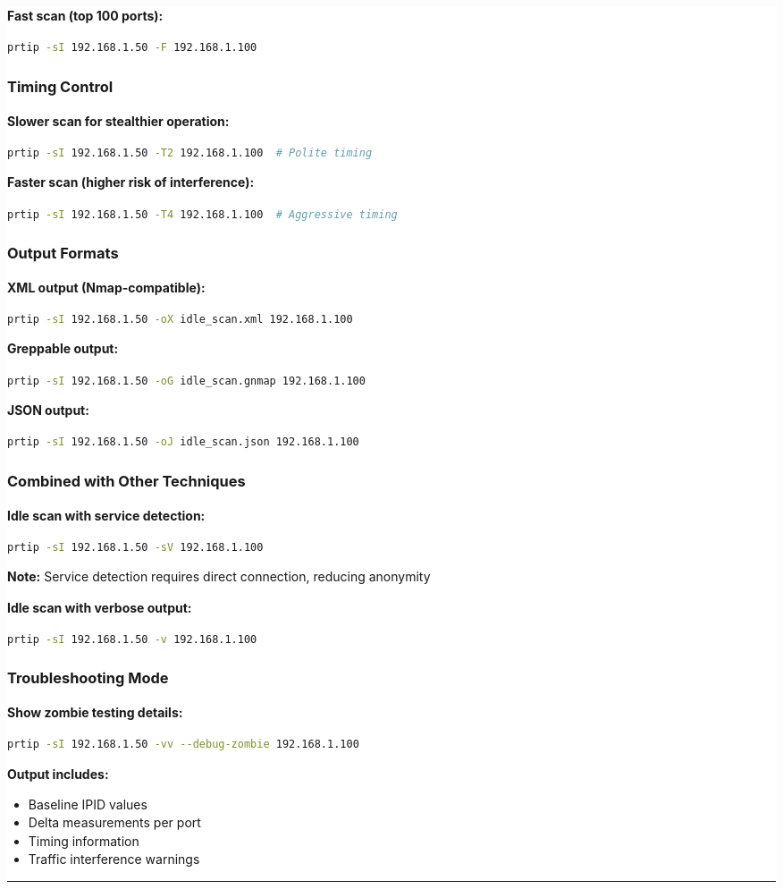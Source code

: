 **Fast scan (top 100 ports):**
```bash
prtip -sI 192.168.1.50 -F 192.168.1.100
```

### Timing Control

**Slower scan for stealthier operation:**
```bash
prtip -sI 192.168.1.50 -T2 192.168.1.100  # Polite timing
```

**Faster scan (higher risk of interference):**
```bash
prtip -sI 192.168.1.50 -T4 192.168.1.100  # Aggressive timing
```

### Output Formats

**XML output (Nmap-compatible):**
```bash
prtip -sI 192.168.1.50 -oX idle_scan.xml 192.168.1.100
```

**Greppable output:**
```bash
prtip -sI 192.168.1.50 -oG idle_scan.gnmap 192.168.1.100
```

**JSON output:**
```bash
prtip -sI 192.168.1.50 -oJ idle_scan.json 192.168.1.100
```

### Combined with Other Techniques

**Idle scan with service detection:**
```bash
prtip -sI 192.168.1.50 -sV 192.168.1.100
```

**Note:** Service detection requires direct connection, reducing anonymity

**Idle scan with verbose output:**
```bash
prtip -sI 192.168.1.50 -v 192.168.1.100
```

### Troubleshooting Mode

**Show zombie testing details:**
```bash
prtip -sI 192.168.1.50 -vv --debug-zombie 192.168.1.100
```

**Output includes:**
- Baseline IPID values
- Delta measurements per port
- Timing information
- Traffic interference warnings

---
